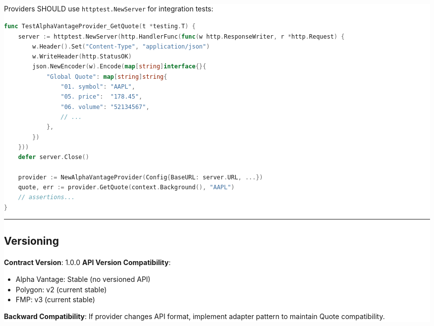 Providers SHOULD use `httptest.NewServer` for integration tests:

```go
func TestAlphaVantageProvider_GetQuote(t *testing.T) {
    server := httptest.NewServer(http.HandlerFunc(func(w http.ResponseWriter, r *http.Request) {
        w.Header().Set("Content-Type", "application/json")
        w.WriteHeader(http.StatusOK)
        json.NewEncoder(w).Encode(map[string]interface{}{
            "Global Quote": map[string]string{
                "01. symbol": "AAPL",
                "05. price":  "178.45",
                "06. volume": "52134567",
                // ...
            },
        })
    }))
    defer server.Close()

    provider := NewAlphaVantageProvider(Config{BaseURL: server.URL, ...})
    quote, err := provider.GetQuote(context.Background(), "AAPL")
    // assertions...
}
```

---

## Versioning

**Contract Version**: 1.0.0
**API Version Compatibility**:
- Alpha Vantage: Stable (no versioned API)
- Polygon: v2 (current stable)
- FMP: v3 (current stable)

**Backward Compatibility**: If provider changes API format, implement adapter pattern to maintain Quote compatibility.
